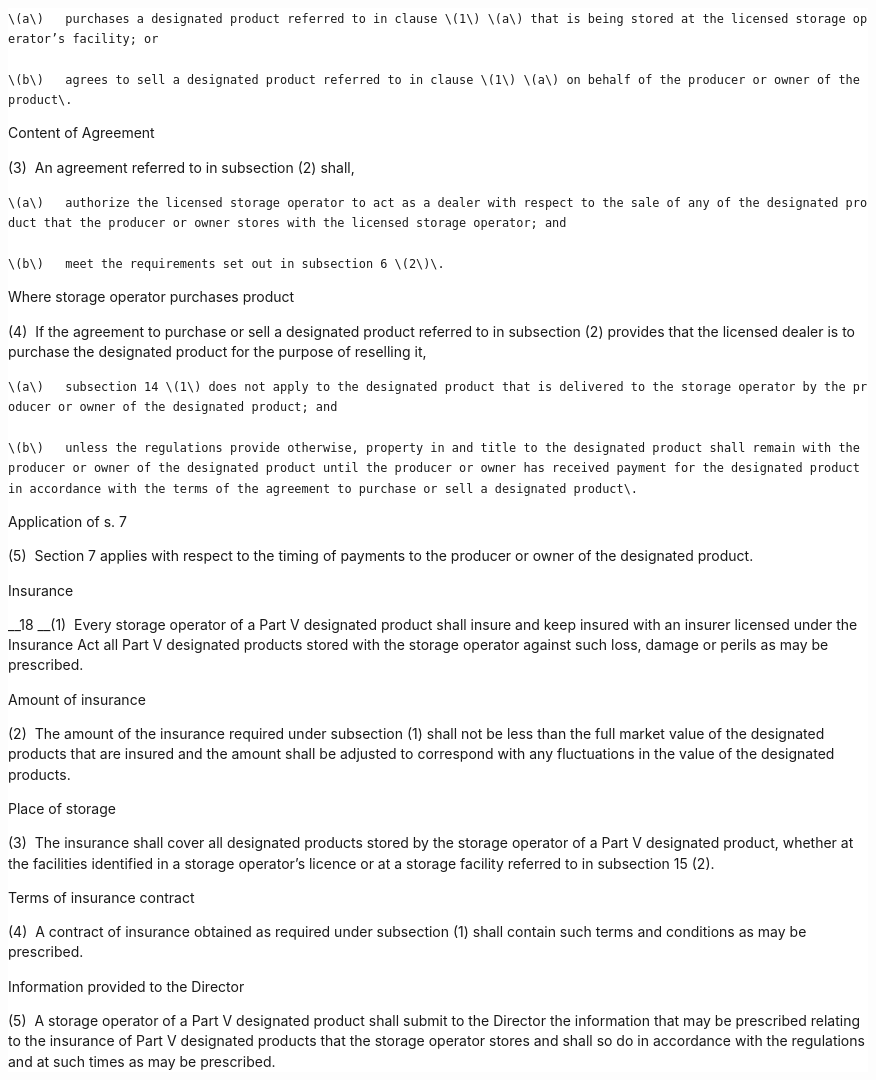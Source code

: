 	\(a\)	purchases a designated product referred to in clause \(1\) \(a\) that is being stored at the licensed storage operator’s facility; or

	\(b\)	agrees to sell a designated product referred to in clause \(1\) \(a\) on behalf of the producer or owner of the product\.

Content of Agreement

\(3\)  An agreement referred to in subsection \(2\) shall,

	\(a\)	authorize the licensed storage operator to act as a dealer with respect to the sale of any of the designated product that the producer or owner stores with the licensed storage operator; and

	\(b\)	meet the requirements set out in subsection 6 \(2\)\.

Where storage operator purchases product

\(4\)  If the agreement to purchase or sell a designated product referred to in subsection \(2\) provides that the licensed dealer is to purchase the designated product for the purpose of reselling it,

	\(a\)	subsection 14 \(1\) does not apply to the designated product that is delivered to the storage operator by the producer or owner of the designated product; and

	\(b\)	unless the regulations provide otherwise, property in and title to the designated product shall remain with the producer or owner of the designated product until the producer or owner has received payment for the designated product in accordance with the terms of the agreement to purchase or sell a designated product\.

Application of s\. 7

\(5\)  Section 7 applies with respect to the timing of payments to the producer or owner of the designated product\.

Insurance

<a id="BK22"></a>__18 __\(1\)  Every storage operator of a Part V designated product shall insure and keep insured with an insurer licensed under the Insurance Act all Part V designated products stored with the storage operator against such loss, damage or perils as may be prescribed\.

Amount of insurance

\(2\)  The amount of the insurance required under subsection \(1\) shall not be less than the full market value of the designated products that are insured and the amount shall be adjusted to correspond with any fluctuations in the value of the designated products\.

Place of storage

\(3\)  The insurance shall cover all designated products stored by the storage operator of a Part V designated product, whether at the facilities identified in a storage operator’s licence or at a storage facility referred to in subsection 15 \(2\)\.

Terms of insurance contract

\(4\)  A contract of insurance obtained as required under subsection \(1\) shall contain such terms and conditions as may be prescribed\.

Information provided to the Director

\(5\)  A storage operator of a Part V designated product shall submit to the Director the information that may be prescribed relating to the insurance of Part V designated products that the storage operator stores and shall so do in accordance with the regulations and at such times as may be prescribed\.
